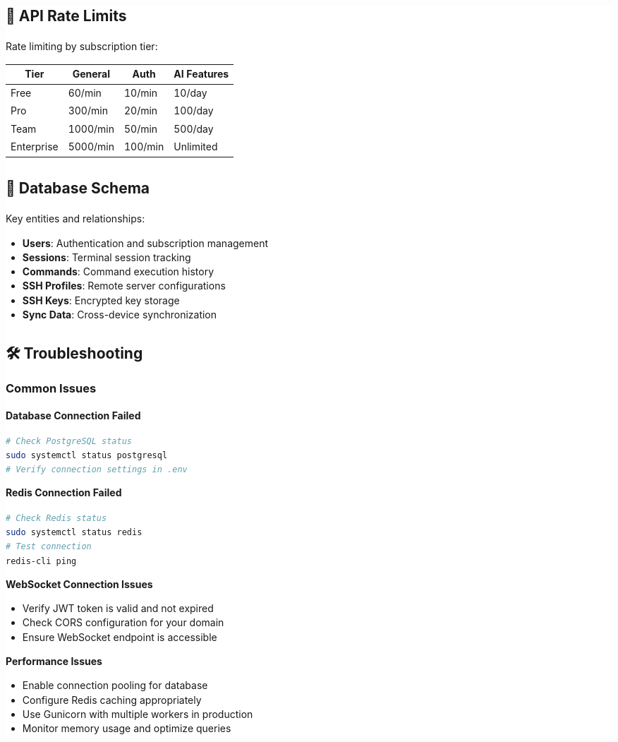 ## 📝 API Rate Limits

Rate limiting by subscription tier:

| Tier       | General | Auth | AI Features |
|------------|---------|------|-------------|
| Free       | 60/min  | 10/min | 10/day     |
| Pro        | 300/min | 20/min | 100/day    |
| Team       | 1000/min| 50/min | 500/day    |
| Enterprise | 5000/min| 100/min| Unlimited  |

## 🔄 Database Schema

Key entities and relationships:

- **Users**: Authentication and subscription management
- **Sessions**: Terminal session tracking
- **Commands**: Command execution history
- **SSH Profiles**: Remote server configurations  
- **SSH Keys**: Encrypted key storage
- **Sync Data**: Cross-device synchronization

## 🛠️ Troubleshooting

### Common Issues

**Database Connection Failed**
```bash
# Check PostgreSQL status
sudo systemctl status postgresql
# Verify connection settings in .env
```

**Redis Connection Failed**
```bash
# Check Redis status  
sudo systemctl status redis
# Test connection
redis-cli ping
```

**WebSocket Connection Issues**
- Verify JWT token is valid and not expired
- Check CORS configuration for your domain
- Ensure WebSocket endpoint is accessible

**Performance Issues**
- Enable connection pooling for database
- Configure Redis caching appropriately
- Use Gunicorn with multiple workers in production
- Monitor memory usage and optimize queries
